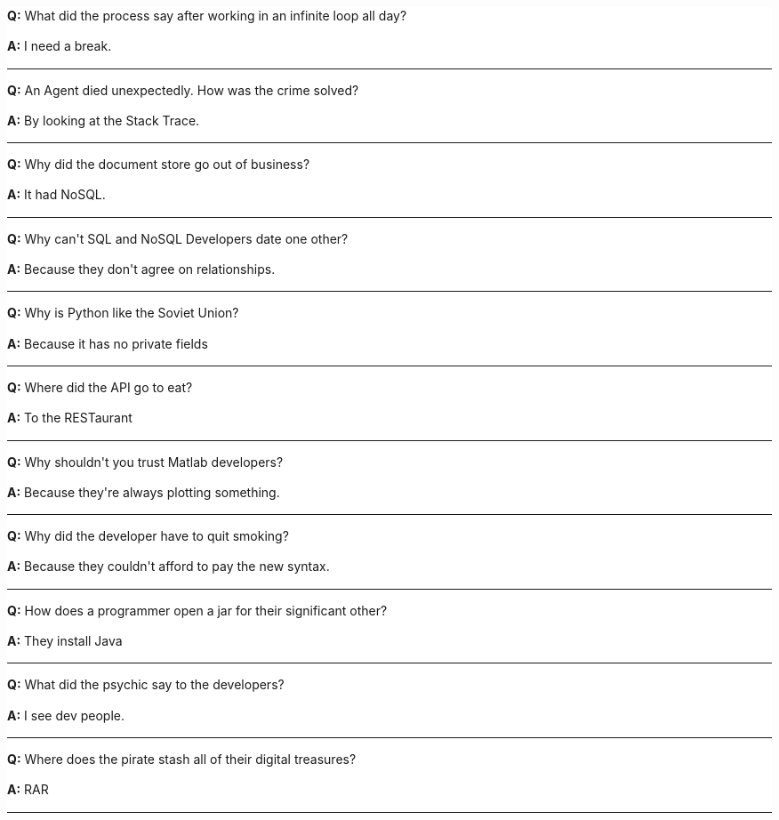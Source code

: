 **Q:** What did the process say after working in an infinite loop all day?

**A:** I need a break.

---

**Q:** An Agent died unexpectedly. How was the crime solved?

**A:** By looking at the Stack Trace.

---

**Q:** Why did the document store go out of business?

**A:** It had NoSQL.

---

**Q:** Why can't SQL and NoSQL Developers date one other?

**A:** Because they don't agree on relationships.

---

**Q:** Why is Python like the Soviet Union?

**A:** Because it has no private fields

---

**Q:** Where did the API go to eat?

**A:** To the RESTaurant

---

**Q:** Why shouldn't you trust Matlab developers?

**A:** Because they're always plotting something.

---

**Q:** Why did the developer have to quit smoking?

**A:** Because they couldn't afford to pay the new syntax.

---

**Q:** How does a programmer open a jar for their significant other?

**A:** They install Java

---

**Q:** What did the psychic say to the developers?

**A:** I see dev people.

---

**Q:** Where does the pirate stash all of their digital treasures?

**A:** RAR

---